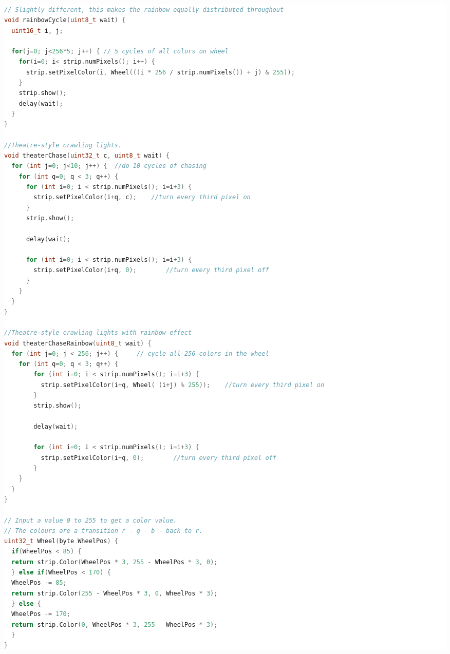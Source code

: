 ```c
// Slightly different, this makes the rainbow equally distributed throughout
void rainbowCycle(uint8_t wait) {
  uint16_t i, j;

  for(j=0; j<256*5; j++) { // 5 cycles of all colors on wheel
    for(i=0; i< strip.numPixels(); i++) {
      strip.setPixelColor(i, Wheel(((i * 256 / strip.numPixels()) + j) & 255));
    }
    strip.show();
    delay(wait);
  }
}

//Theatre-style crawling lights.
void theaterChase(uint32_t c, uint8_t wait) {
  for (int j=0; j<10; j++) {  //do 10 cycles of chasing
    for (int q=0; q < 3; q++) {
      for (int i=0; i < strip.numPixels(); i=i+3) {
        strip.setPixelColor(i+q, c);    //turn every third pixel on
      }
      strip.show();
    
      delay(wait);
    
      for (int i=0; i < strip.numPixels(); i=i+3) {
        strip.setPixelColor(i+q, 0);        //turn every third pixel off
      }
    }
  }
}

//Theatre-style crawling lights with rainbow effect
void theaterChaseRainbow(uint8_t wait) {
  for (int j=0; j < 256; j++) {     // cycle all 256 colors in the wheel
    for (int q=0; q < 3; q++) {
        for (int i=0; i < strip.numPixels(); i=i+3) {
          strip.setPixelColor(i+q, Wheel( (i+j) % 255));    //turn every third pixel on
        }
        strip.show();
      
        delay(wait);
      
        for (int i=0; i < strip.numPixels(); i=i+3) {
          strip.setPixelColor(i+q, 0);        //turn every third pixel off
        }
    }
  }
}

// Input a value 0 to 255 to get a color value.
// The colours are a transition r - g - b - back to r.
uint32_t Wheel(byte WheelPos) {
  if(WheelPos < 85) {
  return strip.Color(WheelPos * 3, 255 - WheelPos * 3, 0);
  } else if(WheelPos < 170) {
  WheelPos -= 85;
  return strip.Color(255 - WheelPos * 3, 0, WheelPos * 3);
  } else {
  WheelPos -= 170;
  return strip.Color(0, WheelPos * 3, 255 - WheelPos * 3);
  }
}
```